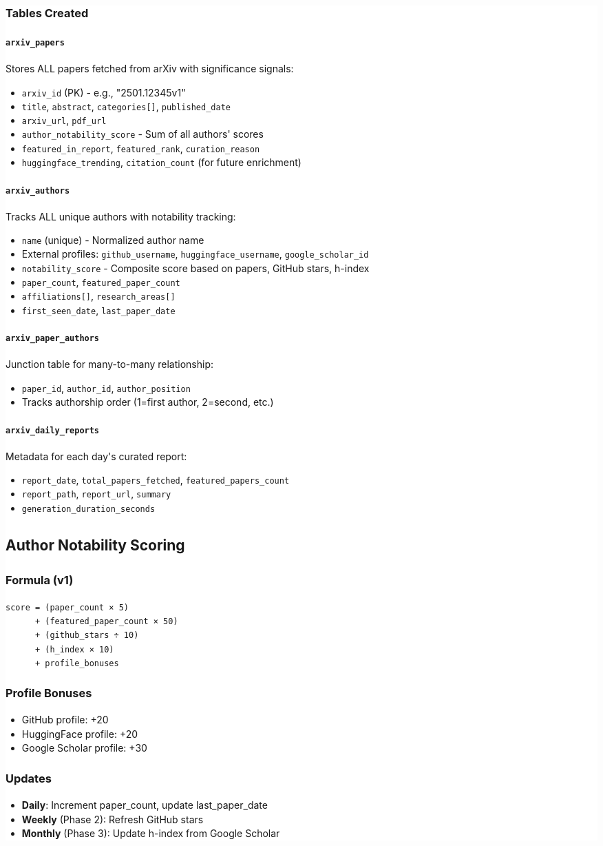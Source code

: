 ### Tables Created

#### `arxiv_papers`
Stores ALL papers fetched from arXiv with significance signals:
- `arxiv_id` (PK) - e.g., "2501.12345v1"
- `title`, `abstract`, `categories[]`, `published_date`
- `arxiv_url`, `pdf_url`
- `author_notability_score` - Sum of all authors' scores
- `featured_in_report`, `featured_rank`, `curation_reason`
- `huggingface_trending`, `citation_count` (for future enrichment)

#### `arxiv_authors`
Tracks ALL unique authors with notability tracking:
- `name` (unique) - Normalized author name
- External profiles: `github_username`, `huggingface_username`, `google_scholar_id`
- `notability_score` - Composite score based on papers, GitHub stars, h-index
- `paper_count`, `featured_paper_count`
- `affiliations[]`, `research_areas[]`
- `first_seen_date`, `last_paper_date`

#### `arxiv_paper_authors`
Junction table for many-to-many relationship:
- `paper_id`, `author_id`, `author_position`
- Tracks authorship order (1=first author, 2=second, etc.)

#### `arxiv_daily_reports`
Metadata for each day's curated report:
- `report_date`, `total_papers_fetched`, `featured_papers_count`
- `report_path`, `report_url`, `summary`
- `generation_duration_seconds`

## Author Notability Scoring

### Formula (v1)
```
score = (paper_count × 5)
      + (featured_paper_count × 50)
      + (github_stars ÷ 10)
      + (h_index × 10)
      + profile_bonuses
```

### Profile Bonuses
- GitHub profile: +20
- HuggingFace profile: +20
- Google Scholar profile: +30

### Updates
- **Daily**: Increment paper_count, update last_paper_date
- **Weekly** (Phase 2): Refresh GitHub stars
- **Monthly** (Phase 3): Update h-index from Google Scholar
